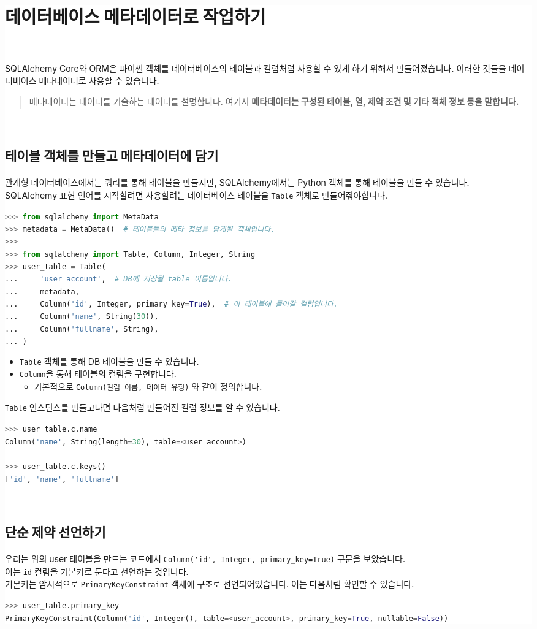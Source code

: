 # 데이터베이스 메타데이터로 작업하기

<br>

SQLAlchemy Core와 ORM은 파이썬 객체를 데이터베이스의 테이블과 컬럼처럼 사용할 수 있게 하기 위해서 만들어졌습니다. 이러한 것들을 데이터베이스 메타데이터로 사용할 수 있습니다.

> 메타데이터는 데이터를 기술하는 데이터를 설명합니다. 여기서 **메타데이터는 구성된 테이블, 열, 제약 조건 및 기타 객체 정보 등을 말합니다.**

<br>

## 테이블 객체를 만들고 메타데이터에 담기

관계형 데이터베이스에서는 쿼리를 통해 테이블을 만들지만, SQLAlchemy에서는 Python 객체를 통해 테이블을 만들 수 있습니다.  
SQLAlchemy 표현 언어를 시작할려면 사용할려는 데이터베이스 테이블을 `Table` 객체로 만들어줘야합니다.

```python
>>> from sqlalchemy import MetaData
>>> metadata = MetaData()  # 테이블들의 메타 정보를 담게될 객체입니다.
>>>
>>> from sqlalchemy import Table, Column, Integer, String
>>> user_table = Table(
...     'user_account',  # DB에 저장될 table 이름입니다.
...     metadata,
...     Column('id', Integer, primary_key=True),  # 이 테이블에 들어갈 컬럼입니다.
...     Column('name', String(30)),
...     Column('fullname', String),
... )
```

- `Table` 객체를 통해 DB 테이블을 만들 수 있습니다.
- `Column`을 통해 테이블의 컬럼을 구현합니다.
  - 기본적으로 `Column(컬럼 이름, 데이터 유형)` 와 같이 정의합니다.

`Table` 인스턴스를 만들고나면 다음처럼 만들어진 컬럼 정보를 알 수 있습니다.

```Python
>>> user_table.c.name
Column('name', String(length=30), table=<user_account>)

>>> user_table.c.keys()
['id', 'name', 'fullname']
```

<br>

## 단순 제약 선언하기

우리는 위의 user 테이블을 만드는 코드에서 `Column('id', Integer, primary_key=True)` 구문을 보았습니다.  
이는 `id` 컬럼을 기본키로 둔다고 선언하는 것입니다.  
기본키는 암시적으로 `PrimaryKeyConstraint` 객체에 구조로 선언되어있습니다. 이는 다음처럼 확인할 수 있습니다.

```python
>>> user_table.primary_key
PrimaryKeyConstraint(Column('id', Integer(), table=<user_account>, primary_key=True, nullable=False))
```
